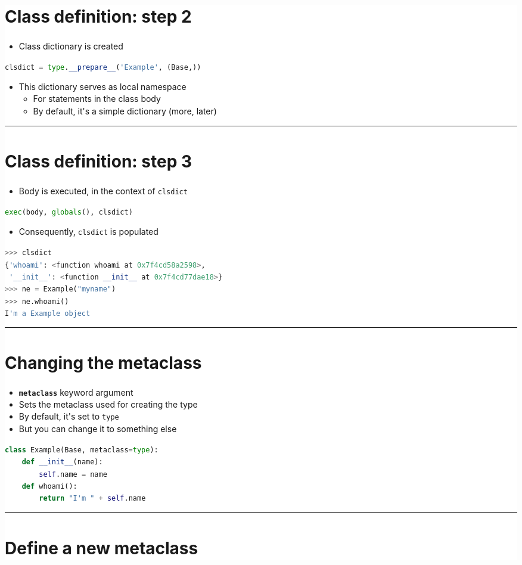 # Class definition: step 2

- Class dictionary is created

``` py
clsdict = type.__prepare__('Example', (Base,))
```

- This dictionary serves as local namespace
    - For statements in the class body
    - By default, it's a simple dictionary (more, later)

---

# Class definition: step 3

- Body is executed, in the context of `clsdict`

``` py
exec(body, globals(), clsdict)
```

- Consequently, `clsdict` is populated

``` py
>>> clsdict
{'whoami': <function whoami at 0x7f4cd58a2598>,
 '__init__': <function __init__ at 0x7f4cd77dae18>}
>>> ne = Example("myname")
>>> ne.whoami()
I'm a Example object
```

---

# Changing the metaclass

- **`metaclass`** keyword argument
- Sets the metaclass used for creating the type
- By default, it's set to `type`
- But you can change it to something else

``` py
class Example(Base, metaclass=type):
    def __init__(name):
        self.name = name
    def whoami():
        return "I'm " + self.name
```

---

# Define a new metaclass
